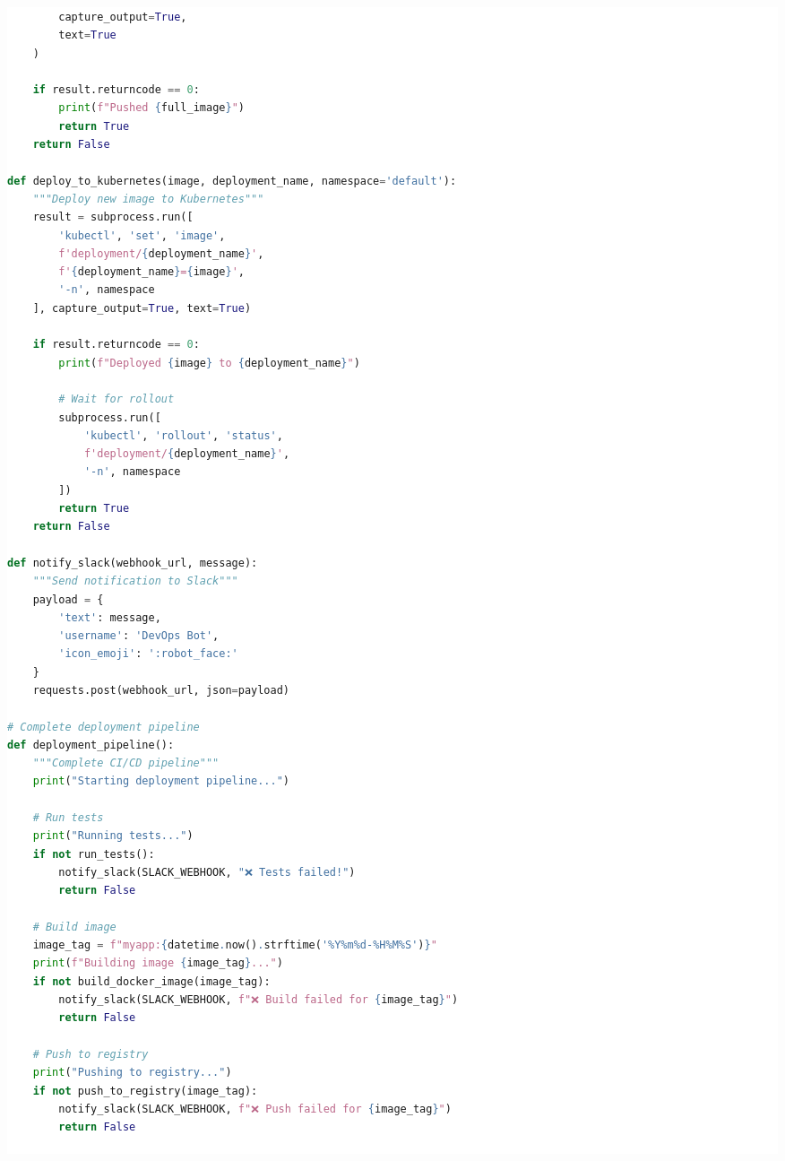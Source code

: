 ```python
        capture_output=True,
        text=True
    )
    
    if result.returncode == 0:
        print(f"Pushed {full_image}")
        return True
    return False

def deploy_to_kubernetes(image, deployment_name, namespace='default'):
    """Deploy new image to Kubernetes"""
    result = subprocess.run([
        'kubectl', 'set', 'image',
        f'deployment/{deployment_name}',
        f'{deployment_name}={image}',
        '-n', namespace
    ], capture_output=True, text=True)
    
    if result.returncode == 0:
        print(f"Deployed {image} to {deployment_name}")
        
        # Wait for rollout
        subprocess.run([
            'kubectl', 'rollout', 'status',
            f'deployment/{deployment_name}',
            '-n', namespace
        ])
        return True
    return False

def notify_slack(webhook_url, message):
    """Send notification to Slack"""
    payload = {
        'text': message,
        'username': 'DevOps Bot',
        'icon_emoji': ':robot_face:'
    }
    requests.post(webhook_url, json=payload)

# Complete deployment pipeline
def deployment_pipeline():
    """Complete CI/CD pipeline"""
    print("Starting deployment pipeline...")
    
    # Run tests
    print("Running tests...")
    if not run_tests():
        notify_slack(SLACK_WEBHOOK, "❌ Tests failed!")
        return False
    
    # Build image
    image_tag = f"myapp:{datetime.now().strftime('%Y%m%d-%H%M%S')}"
    print(f"Building image {image_tag}...")
    if not build_docker_image(image_tag):
        notify_slack(SLACK_WEBHOOK, f"❌ Build failed for {image_tag}")
        return False
    
    # Push to registry
    print("Pushing to registry...")
    if not push_to_registry(image_tag):
        notify_slack(SLACK_WEBHOOK, f"❌ Push failed for {image_tag}")
        return False
    
```